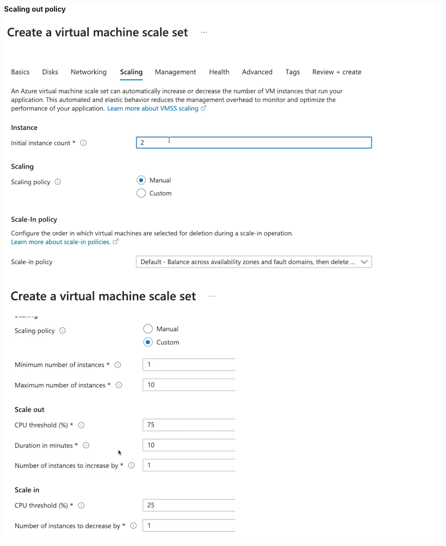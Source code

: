 **Scaling out policy**

![Alt Image Text](../images/az104_8_27.png "Body image")

![Alt Image Text](../images/az104_8_28.png "Body image")
